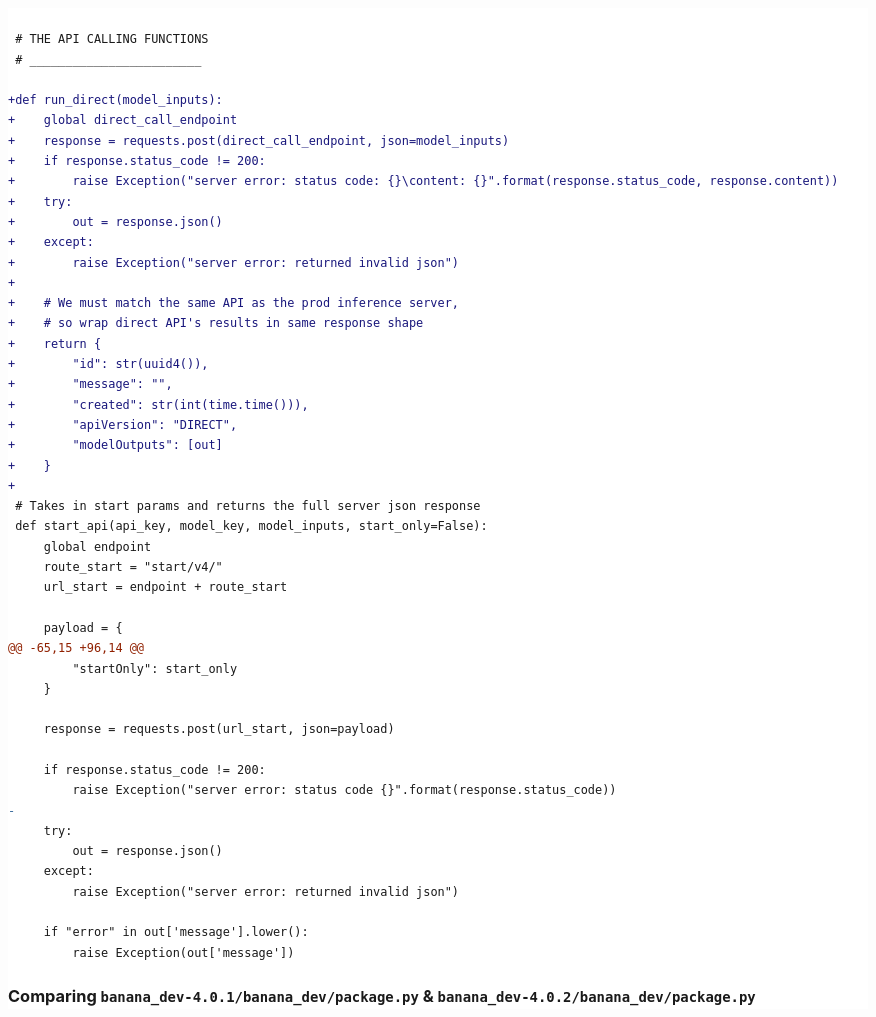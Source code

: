 ```diff
 
 # THE API CALLING FUNCTIONS
 # ________________________
 
+def run_direct(model_inputs):
+    global direct_call_endpoint
+    response = requests.post(direct_call_endpoint, json=model_inputs)
+    if response.status_code != 200:
+        raise Exception("server error: status code: {}\content: {}".format(response.status_code, response.content))
+    try:
+        out = response.json()
+    except:
+        raise Exception("server error: returned invalid json")
+    
+    # We must match the same API as the prod inference server,
+    # so wrap direct API's results in same response shape
+    return {
+        "id": str(uuid4()),
+        "message": "",
+        "created": str(int(time.time())),
+        "apiVersion": "DIRECT",
+        "modelOutputs": [out]
+    }
+
 # Takes in start params and returns the full server json response
 def start_api(api_key, model_key, model_inputs, start_only=False):
     global endpoint
     route_start = "start/v4/"
     url_start = endpoint + route_start
 
     payload = {
@@ -65,15 +96,14 @@
         "startOnly": start_only
     }
 
     response = requests.post(url_start, json=payload)
 
     if response.status_code != 200:
         raise Exception("server error: status code {}".format(response.status_code))
-
     try:
         out = response.json()
     except:
         raise Exception("server error: returned invalid json")
 
     if "error" in out['message'].lower():
         raise Exception(out['message'])
```

### Comparing `banana_dev-4.0.1/banana_dev/package.py` & `banana_dev-4.0.2/banana_dev/package.py`
